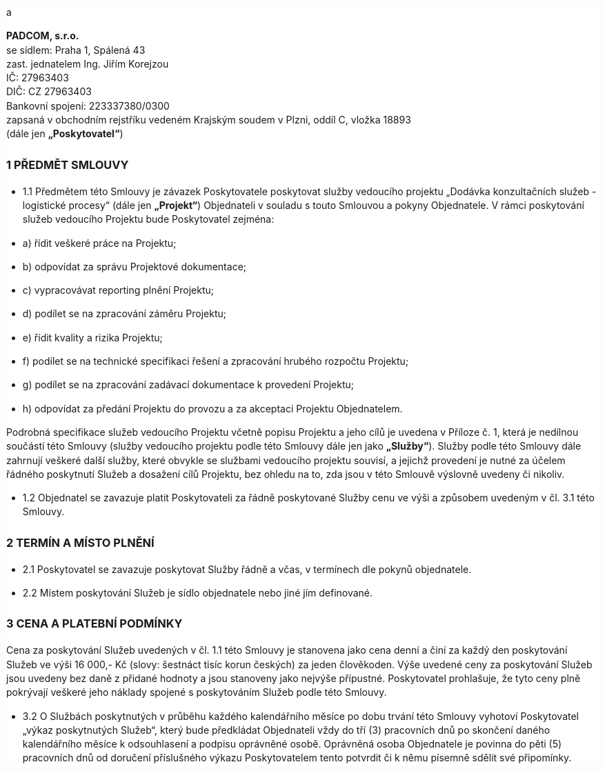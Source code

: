 a  

**PADCOM, s.r.o.**  
se sídlem: Praha 1, Spálená 43  
zast. jednatelem Ing. Jiřím Korejzou  
IČ: 27963403  
DIČ: CZ 27963403  
Bankovní spojení: 223337380/0300  
zapsaná v obchodním rejstříku vedeném Krajským soudem v Plzni, oddíl C, vložka 18893  
(dále jen **„Poskytovatel“**)

### 1 PŘEDMĚT SMLOUVY

* 1.1 Předmětem této Smlouvy je závazek Poskytovatele poskytovat služby vedoucího projektu
„Dodávka konzultačních služeb - logistické procesy“ (dále jen **„Projekt“**) Objednateli
v souladu s touto Smlouvou a pokyny Objednatele. V rámci poskytování služeb
vedoucího Projektu bude Poskytovatel zejména:

 * a) řídit veškeré práce na Projektu;
 * b) odpovídat za správu Projektové dokumentace;
 * c) vypracovávat reporting plnění Projektu;
 * d) podílet se na zpracování záměru Projektu;
 * e) řídit kvality a rizika Projektu;
 * f) podílet se na technické specifikaci řešení a zpracování hrubého rozpočtu Projektu;
 * g) podílet se na zpracování zadávací dokumentace k provedení Projektu;
 * h) odpovídat za předání Projektu do provozu a za akceptaci Projektu Objednatelem.

Podrobná specifikace služeb vedoucího Projektu včetně popisu Projektu a jeho cílů je
uvedena v Příloze č. 1, která je nedílnou součástí této Smlouvy (služby vedoucího
projektu podle této Smlouvy dále jen jako **„Služby“**). Služby podle této Smlouvy dále
zahrnují veškeré další služby, které obvykle se službami vedoucího projektu souvisí, a
jejichž provedení je nutné za účelem řádného poskytnutí Služeb a dosažení cílů Projektu,
bez ohledu na to, zda jsou v této Smlouvě výslovně uvedeny či nikoliv.

* 1.2 Objednatel se zavazuje platit Poskytovateli za řádně poskytované Služby cenu ve výši
a způsobem uvedeným v čl. 3.1 této Smlouvy.

### 2 TERMÍN A MÍSTO PLNĚNÍ

* 2.1 Poskytovatel se zavazuje poskytovat Služby řádně a včas, v termínech dle pokynů
objednatele.

* 2.2 Místem poskytování Služeb je sídlo objednatele nebo jiné jím definované.

### 3 CENA A PLATEBNÍ PODMÍNKY

Cena za poskytování Služeb uvedených v čl. 1.1 této Smlouvy je stanovena jako cena
denní a činí za každý den poskytování Služeb ve výši 16 000,- Kč (slovy: šestnáct tisíc
korun českých) za jeden člověkoden. Výše uvedené ceny za poskytování Služeb jsou uvedeny bez daně z přidané hodnoty a
jsou stanoveny jako nejvýše přípustné. Poskytovatel prohlašuje, že tyto ceny plně
pokrývají veškeré jeho náklady spojené s poskytováním Služeb podle této Smlouvy.

* 3.2 O Službách poskytnutých v průběhu každého kalendářního měsíce po dobu trvání této
Smlouvy vyhotoví Poskytovatel „výkaz poskytnutých Služeb“, který bude předkládat
Objednateli vždy do tří (3) pracovních dnů po skončení daného kalendářního měsíce
k odsouhlasení a podpisu oprávněné osobě. Oprávněná osoba Objednatele je povinna do
pěti (5) pracovních dnů od doručení příslušného výkazu Poskytovatelem tento potvrdit či
k němu písemně sdělit své připomínky.
